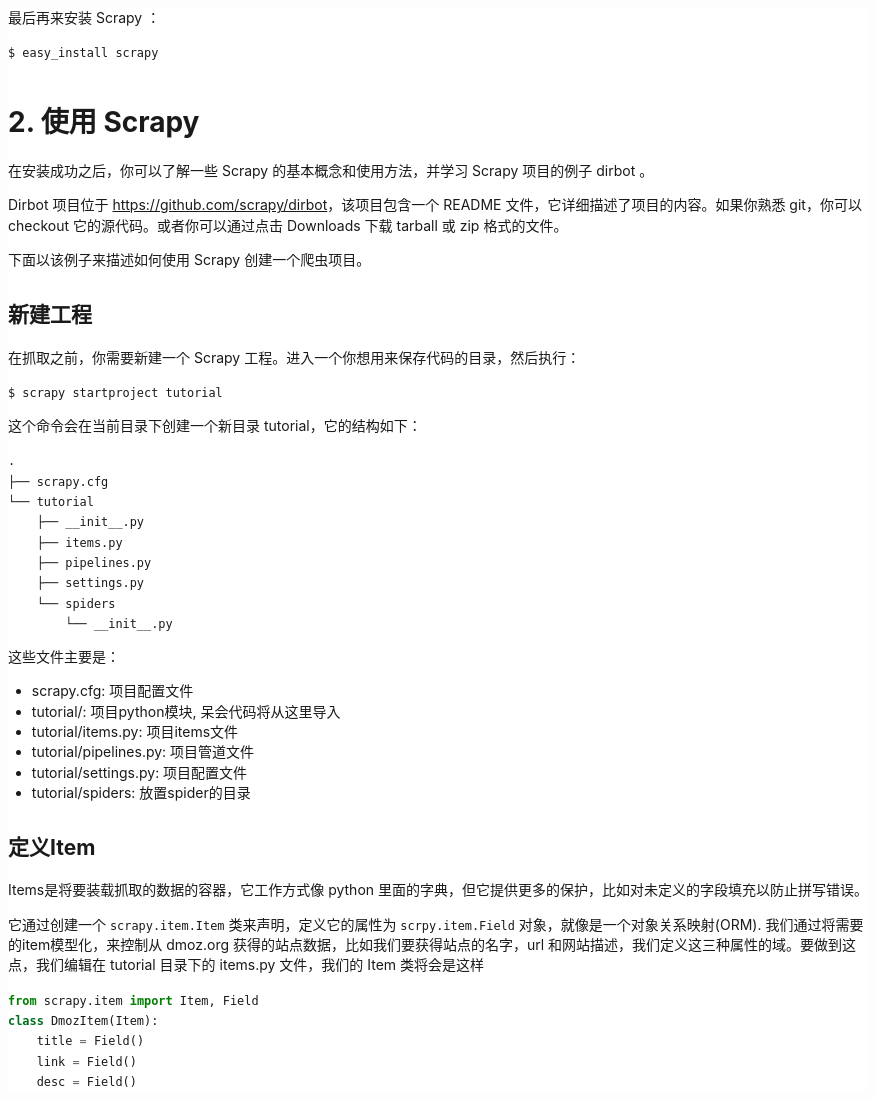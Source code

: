最后再来安装 Scrapy ：

```bash
$ easy_install scrapy
```

# 2. 使用 Scrapy

在安装成功之后，你可以了解一些 Scrapy 的基本概念和使用方法，并学习 Scrapy 项目的例子 dirbot 。

Dirbot 项目位于 <https://github.com/scrapy/dirbot>，该项目包含一个 README 文件，它详细描述了项目的内容。如果你熟悉 git，你可以 checkout 它的源代码。或者你可以通过点击 Downloads 下载 tarball 或 zip 格式的文件。

下面以该例子来描述如何使用 Scrapy 创建一个爬虫项目。

## 新建工程

在抓取之前，你需要新建一个 Scrapy 工程。进入一个你想用来保存代码的目录，然后执行：

```bash
$ scrapy startproject tutorial
```

这个命令会在当前目录下创建一个新目录 tutorial，它的结构如下：

```
.
├── scrapy.cfg
└── tutorial
    ├── __init__.py
    ├── items.py
    ├── pipelines.py
    ├── settings.py
    └── spiders
        └── __init__.py
```

这些文件主要是：

- scrapy.cfg: 项目配置文件
- tutorial/: 项目python模块, 呆会代码将从这里导入
- tutorial/items.py: 项目items文件
- tutorial/pipelines.py: 项目管道文件
- tutorial/settings.py: 项目配置文件
- tutorial/spiders: 放置spider的目录

## 定义Item

Items是将要装载抓取的数据的容器，它工作方式像 python 里面的字典，但它提供更多的保护，比如对未定义的字段填充以防止拼写错误。

它通过创建一个 `scrapy.item.Item` 类来声明，定义它的属性为 `scrpy.item.Field` 对象，就像是一个对象关系映射(ORM). 
我们通过将需要的item模型化，来控制从 dmoz.org 获得的站点数据，比如我们要获得站点的名字，url 和网站描述，我们定义这三种属性的域。要做到这点，我们编辑在 tutorial 目录下的 items.py 文件，我们的 Item 类将会是这样

```python
from scrapy.item import Item, Field 
class DmozItem(Item):
    title = Field()
    link = Field()
    desc = Field()
```
